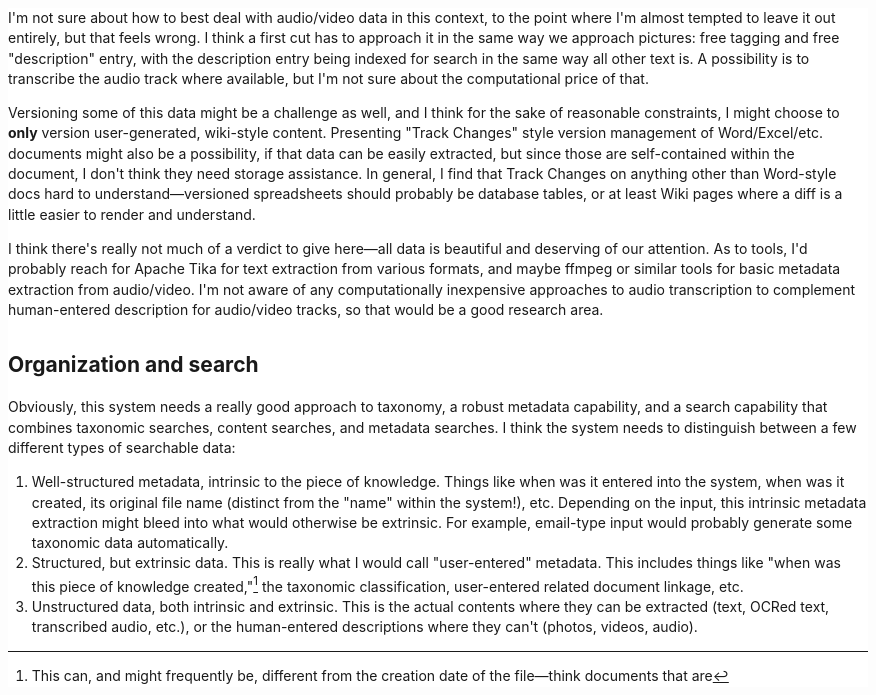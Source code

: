 I'm not sure about how to best deal with audio/video data in this context, to the point where I'm almost tempted to
leave it out entirely, but that feels wrong. I think a first cut has to approach it in the same way we approach
pictures: free tagging and free "description" entry, with the description entry being indexed for search in the same way
all other text is. A possibility is to transcribe the audio track where available, but I'm not sure about the
computational price of that.

Versioning some of this data might be a challenge as well, and I think for the sake of reasonable constraints, I might
choose to **only** version user-generated, wiki-style content. Presenting "Track Changes" style version management of
Word/Excel/etc. documents might also be a possibility, if that data can be easily extracted, but since those are
self-contained within the document, I don't think they need storage assistance. In general, I find that Track Changes on
anything other than Word-style docs hard to understand&mdash;versioned spreadsheets should probably be database tables,
or at least Wiki pages where a diff is a little easier to render and understand.

I think there's really not much of a verdict to give here&mdash;all data is beautiful and deserving of our
attention. As to tools, I'd probably reach for Apache Tika for text extraction from various formats, and maybe ffmpeg or
similar tools for basic metadata extraction from audio/video. I'm not aware of any computationally inexpensive
approaches to audio transcription to complement human-entered description for audio/video tracks, so that would be a
good research area.

## Organization and search

Obviously, this system needs a really good approach to taxonomy, a robust metadata capability, and a search capability
that combines taxonomic searches, content searches, and metadata searches. I think the system needs to distinguish
between a few different types of searchable data:

1. Well-structured metadata, intrinsic to the piece of knowledge. Things like when was it entered into the system, when
   was it created, its original file name (distinct from the "name" within the system!), etc. Depending on the input,
   this intrinsic metadata extraction might bleed into what would otherwise be extrinsic. For example, email-type input
   would probably generate some taxonomic data automatically.
1. Structured, but extrinsic data. This is really what I would call "user-entered" metadata. This includes things
   like "when was this piece of knowledge created,"[^6] the taxonomic classification, user-entered related document
   linkage, etc.
1. Unstructured data, both intrinsic and extrinsic. This is the actual contents where they can be extracted (text, OCRed
   text, transcribed audio, etc.), or the human-entered descriptions where they can't (photos, videos, audio).


[thread]: https://twitter.com/joelmartinez/status/1359629846373048320
[cstross]: https://www.antipope.org/charlie/
[awmt]: http://mnielsen.github.io/notes/kay/assets/bush_1945.pdf
[awmt-text]: https://www.ps.uni-saarland.de/~duchier/pub/vbush/vbush6.shtml
[c2]: http://wiki.c2.com
[pp]: https://www.kofax.com/Products/paperport
[^0]: A CORE (hereafter, just "a core") is basically a ledger and processing center for bank accounts. In our particular
[^1]: PDF form of scanned original article, with the section titles in place.
[^2]: Text link, missing section title, but much more readable.
[^3]: The word hadn't been coined in 1945 yet, and wouldn't be until 1968 by Phil Bagley.
[^4]: The author remembers wikis starting to be used for game guides in 2000/2001, and using Wikipedia for "research" in
[^5]: One of these clever tricks involves the gross abuse of hardlinks. I've in fact implemented this once before, and
[^6]: This can, and might frequently be, different from the creation date of the file&mdash;think documents that are
[^7]: In the sense of able to be trawled through, not any auditing like certificate transparency, blockchains, etc.
[^8]: 0.2 deaths per 10 billion passenger-miles for air flight. 150 deaths per 10 billion passenger-miles for driving.
